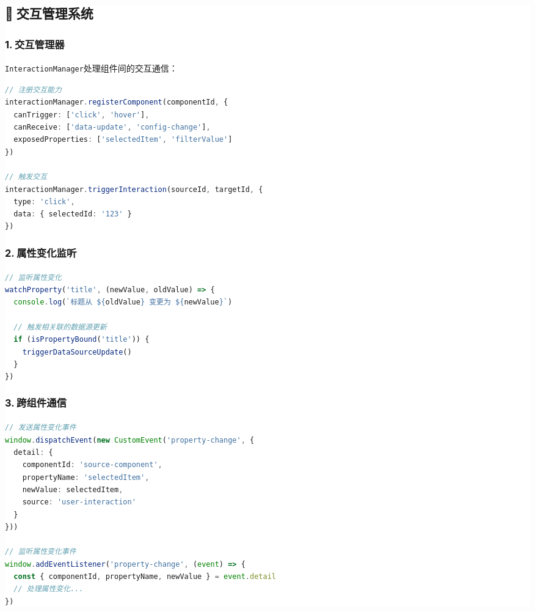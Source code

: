 ## 🔄 交互管理系统

### 1. 交互管理器
`InteractionManager`处理组件间的交互通信：

```typescript
// 注册交互能力
interactionManager.registerComponent(componentId, {
  canTrigger: ['click', 'hover'],
  canReceive: ['data-update', 'config-change'],
  exposedProperties: ['selectedItem', 'filterValue']
})

// 触发交互
interactionManager.triggerInteraction(sourceId, targetId, {
  type: 'click',
  data: { selectedId: '123' }
})
```

### 2. 属性变化监听
```typescript
// 监听属性变化
watchProperty('title', (newValue, oldValue) => {
  console.log(`标题从 ${oldValue} 变更为 ${newValue}`)

  // 触发相关联的数据源更新
  if (isPropertyBound('title')) {
    triggerDataSourceUpdate()
  }
})
```

### 3. 跨组件通信
```typescript
// 发送属性变化事件
window.dispatchEvent(new CustomEvent('property-change', {
  detail: {
    componentId: 'source-component',
    propertyName: 'selectedItem',
    newValue: selectedItem,
    source: 'user-interaction'
  }
}))

// 监听属性变化事件
window.addEventListener('property-change', (event) => {
  const { componentId, propertyName, newValue } = event.detail
  // 处理属性变化...
})
```
